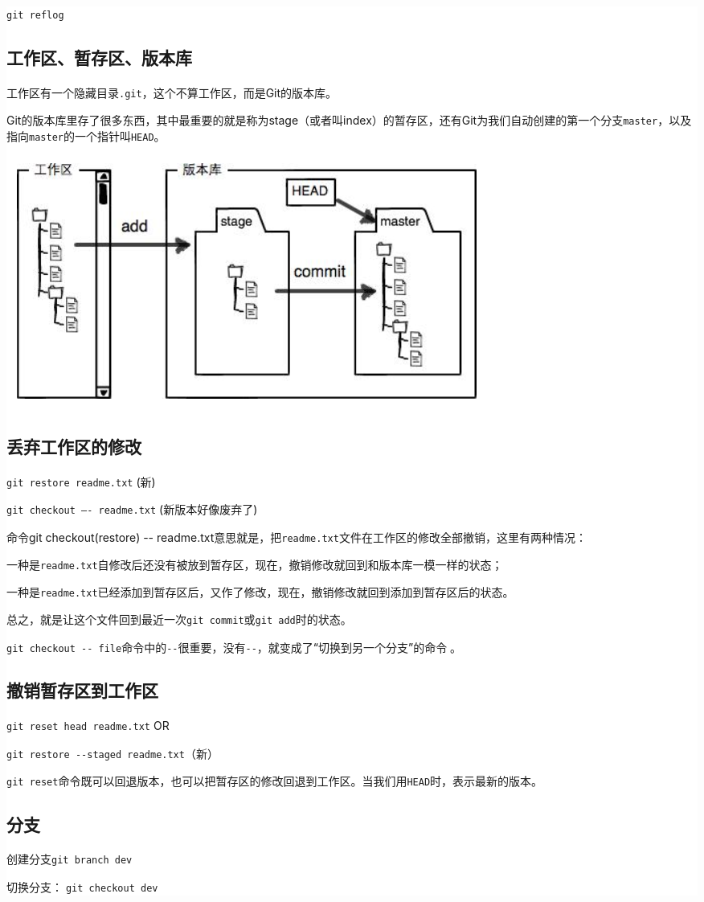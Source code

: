 `git reflog`

## 工作区、暂存区、版本库

工作区有一个隐藏目录`.git`，这个不算工作区，而是Git的版本库。

Git的版本库里存了很多东西，其中最重要的就是称为stage（或者叫index）的暂存区，还有Git为我们自动创建的第一个分支`master`，以及指向`master`的一个指针叫`HEAD`。

![1598167464541](image/1598167464541.png)

## 丢弃工作区的修改

`git restore readme.txt` (新)

`git checkout —- readme.txt` (新版本好像废弃了)

命令git checkout(restore) -- readme.txt意思就是，把`readme.txt`文件在工作区的修改全部撤销，这里有两种情况：

一种是`readme.txt`自修改后还没有被放到暂存区，现在，撤销修改就回到和版本库一模一样的状态；

一种是`readme.txt`已经添加到暂存区后，又作了修改，现在，撤销修改就回到添加到暂存区后的状态。

总之，就是让这个文件回到最近一次`git commit`或`git add`时的状态。

 `git checkout -- file`命令中的`--`很重要，没有`--`，就变成了“切换到另一个分支”的命令 。

## 撤销暂存区到工作区

`git reset head readme.txt` OR

`git restore --staged readme.txt`（新）

 `git reset`命令既可以回退版本，也可以把暂存区的修改回退到工作区。当我们用`HEAD`时，表示最新的版本。 

## 分支

创建分支`git branch dev`

切换分支： `git checkout dev`
